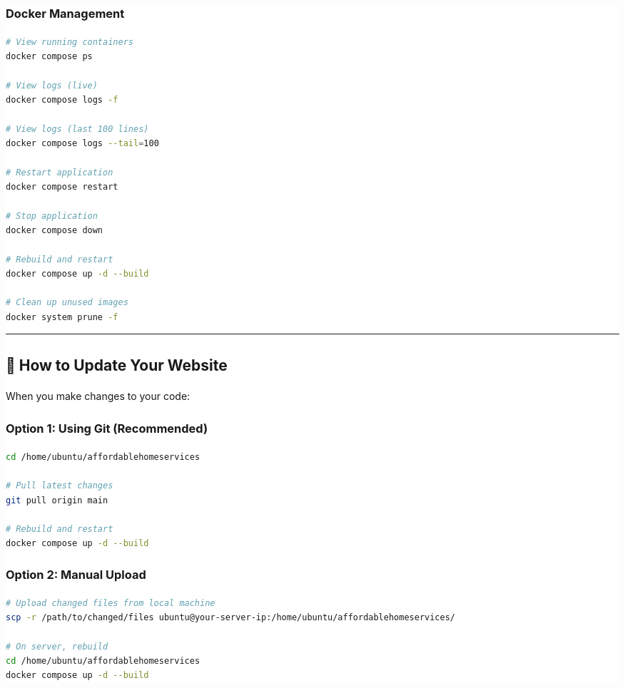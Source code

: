 ### Docker Management

```bash
# View running containers
docker compose ps

# View logs (live)
docker compose logs -f

# View logs (last 100 lines)
docker compose logs --tail=100

# Restart application
docker compose restart

# Stop application
docker compose down

# Rebuild and restart
docker compose up -d --build

# Clean up unused images
docker system prune -f
```

---

## 🔄 How to Update Your Website

When you make changes to your code:

### Option 1: Using Git (Recommended)

```bash
cd /home/ubuntu/affordablehomeservices

# Pull latest changes
git pull origin main

# Rebuild and restart
docker compose up -d --build
```

### Option 2: Manual Upload

```bash
# Upload changed files from local machine
scp -r /path/to/changed/files ubuntu@your-server-ip:/home/ubuntu/affordablehomeservices/

# On server, rebuild
cd /home/ubuntu/affordablehomeservices
docker compose up -d --build
```

